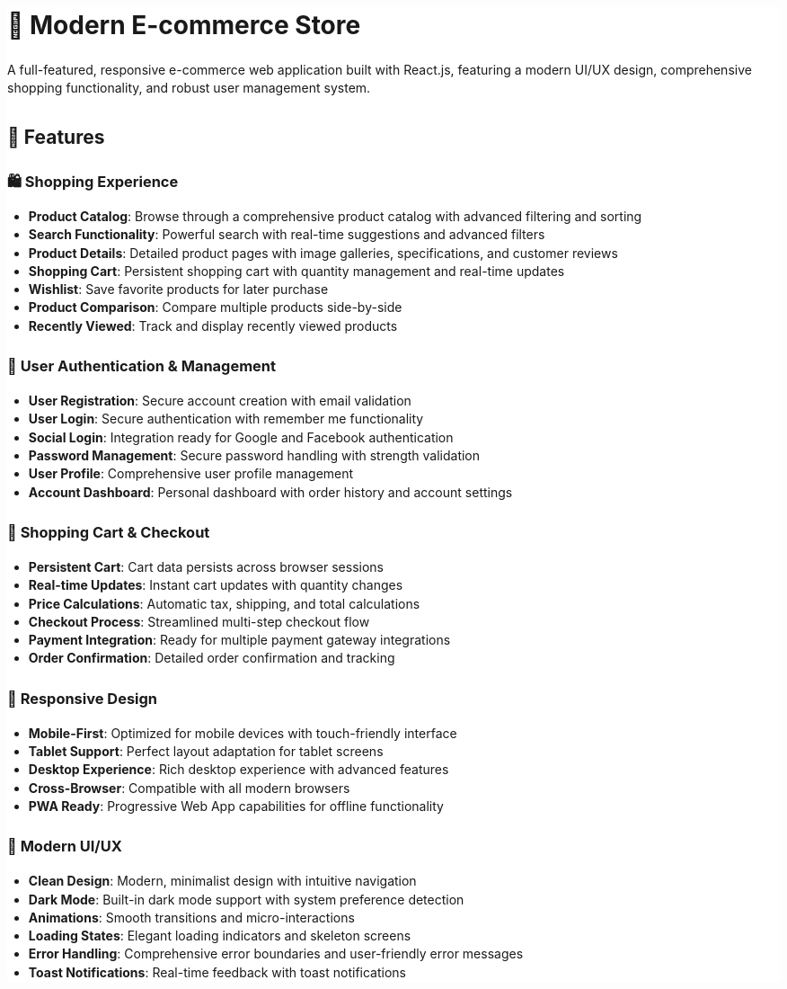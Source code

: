 # 🛒 Modern E-commerce Store

A full-featured, responsive e-commerce web application built with React.js, featuring a modern UI/UX design, comprehensive shopping functionality, and robust user management system.


## 🌟 Features

### 🛍️ **Shopping Experience**

- **Product Catalog**: Browse through a comprehensive product catalog with advanced filtering and sorting
- **Search Functionality**: Powerful search with real-time suggestions and advanced filters
- **Product Details**: Detailed product pages with image galleries, specifications, and customer reviews
- **Shopping Cart**: Persistent shopping cart with quantity management and real-time updates
- **Wishlist**: Save favorite products for later purchase
- **Product Comparison**: Compare multiple products side-by-side
- **Recently Viewed**: Track and display recently viewed products

### 🔐 **User Authentication & Management**

- **User Registration**: Secure account creation with email validation
- **User Login**: Secure authentication with remember me functionality
- **Social Login**: Integration ready for Google and Facebook authentication
- **Password Management**: Secure password handling with strength validation
- **User Profile**: Comprehensive user profile management
- **Account Dashboard**: Personal dashboard with order history and account settings

### 🛒 **Shopping Cart & Checkout**

- **Persistent Cart**: Cart data persists across browser sessions
- **Real-time Updates**: Instant cart updates with quantity changes
- **Price Calculations**: Automatic tax, shipping, and total calculations
- **Checkout Process**: Streamlined multi-step checkout flow
- **Payment Integration**: Ready for multiple payment gateway integrations
- **Order Confirmation**: Detailed order confirmation and tracking

### 📱 **Responsive Design**

- **Mobile-First**: Optimized for mobile devices with touch-friendly interface
- **Tablet Support**: Perfect layout adaptation for tablet screens
- **Desktop Experience**: Rich desktop experience with advanced features
- **Cross-Browser**: Compatible with all modern browsers
- **PWA Ready**: Progressive Web App capabilities for offline functionality

### 🎨 **Modern UI/UX**

- **Clean Design**: Modern, minimalist design with intuitive navigation
- **Dark Mode**: Built-in dark mode support with system preference detection
- **Animations**: Smooth transitions and micro-interactions
- **Loading States**: Elegant loading indicators and skeleton screens
- **Error Handling**: Comprehensive error boundaries and user-friendly error messages
- **Toast Notifications**: Real-time feedback with toast notifications

